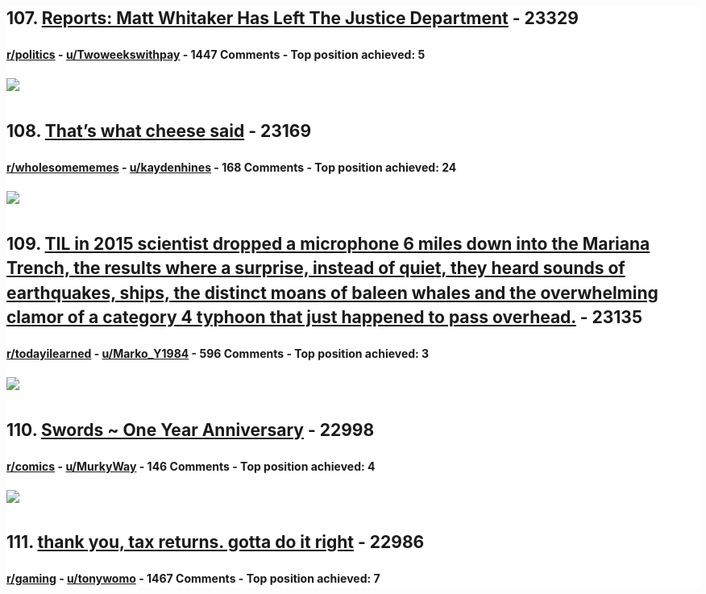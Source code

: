 ## 107. [Reports: Matt Whitaker Has Left The Justice Department](http://reddit.com/r/politics/comments/ax8ybd/reports_matt_whitaker_has_left_the_justice/) - 23329
#### [r/politics](http://reddit.com/r/politics) - [u/Twoweekswithpay](http://reddit.com/u/Twoweekswithpay) - 1447 Comments - Top position achieved: 5

<a href="https://talkingpointsmemo.com/muckraker/matt-whitaker-department-justice-departure"><img src="https://b.thumbs.redditmedia.com/vCKo8fN7cdiij2cOteXYAvj1beuVm-fk4qU5Ej5TDkg.jpg"></img></a>

## 108. [That’s what cheese said](http://reddit.com/r/wholesomememes/comments/axdd1g/thats_what_cheese_said/) - 23169
#### [r/wholesomememes](http://reddit.com/r/wholesomememes) - [u/kaydenhines](http://reddit.com/u/kaydenhines) - 168 Comments - Top position achieved: 24

<a href="https://i.redd.it/l7tyxfa6i6k21.jpg"><img src="https://a.thumbs.redditmedia.com/cN_QEz4N1pxZ_sVwlSGeIZTJSEsaS2nsT6o4q2sOba4.jpg"></img></a>

## 109. [TIL in 2015 scientist dropped a microphone 6 miles down into the Mariana Trench, the results where a surprise, instead of quiet, they heard sounds of earthquakes, ships, the distinct moans of baleen whales and the overwhelming clamor of a category 4 typhoon that just happened to pass overhead.](http://reddit.com/r/todayilearned/comments/ax9o6b/til_in_2015_scientist_dropped_a_microphone_6/) - 23135
#### [r/todayilearned](http://reddit.com/r/todayilearned) - [u/Marko_Y1984](http://reddit.com/u/Marko_Y1984) - 596 Comments - Top position achieved: 3

<a href="https://www.npr.org/sections/thetwo-way/2016/03/04/469213580/unique-audio-recordings-find-a-noisy-mariana-trench-and-surprise-scientists"><img src="https://b.thumbs.redditmedia.com/ZDXMLrmKA1zglffQ11UHGT44ZGiDg9EJiTxf9M5F3VM.jpg"></img></a>

## 110. [Swords ~ One Year Anniversary](http://reddit.com/r/comics/comments/ax5nhc/swords_one_year_anniversary/) - 22998
#### [r/comics](http://reddit.com/r/comics) - [u/MurkyWay](http://reddit.com/u/MurkyWay) - 146 Comments - Top position achieved: 4

<a href="https://i.redd.it/br842kgmw2k21.png"><img src="https://a.thumbs.redditmedia.com/77W8YX2SeXtKJqjDY-cNOkjqMCVEaqrHJCxBDh6o5v0.jpg"></img></a>

## 111. [thank you, tax returns. gotta do it right](http://reddit.com/r/gaming/comments/axer9h/thank_you_tax_returns_gotta_do_it_right/) - 22986
#### [r/gaming](http://reddit.com/r/gaming) - [u/tonywomo](http://reddit.com/u/tonywomo) - 1467 Comments - Top position achieved: 7
